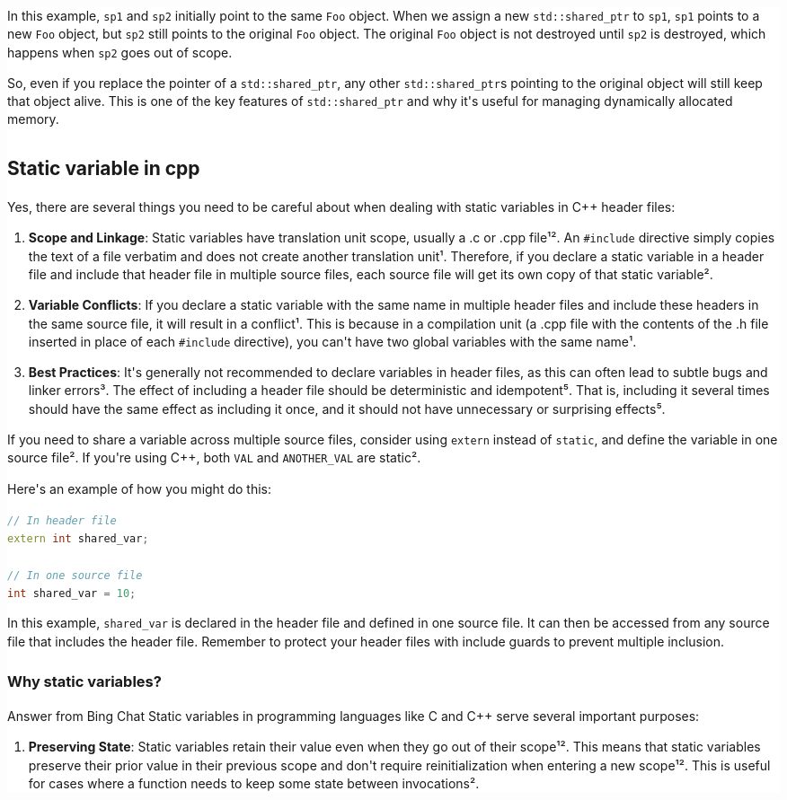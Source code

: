 In this example, `sp1` and `sp2` initially point to the same `Foo` object. When we assign a new `std::shared_ptr` to `sp1`, `sp1` points to a new `Foo` object, but `sp2` still points to the original `Foo` object. The original `Foo` object is not destroyed until `sp2` is destroyed, which happens when `sp2` goes out of scope.

So, even if you replace the pointer of a `std::shared_ptr`, any other `std::shared_ptr`s pointing to the original object will still keep that object alive. This is one of the key features of `std::shared_ptr` and why it's useful for managing dynamically allocated memory.




## Static variable in cpp

Yes, there are several things you need to be careful about when dealing with static variables in C++ header files:

1. **Scope and Linkage**: Static variables have translation unit scope, usually a .c or .cpp file¹². An `#include` directive simply copies the text of a file verbatim and does not create another translation unit¹. Therefore, if you declare a static variable in a header file and include that header file in multiple source files, each source file will get its own copy of that static variable².

2. **Variable Conflicts**: If you declare a static variable with the same name in multiple header files and include these headers in the same source file, it will result in a conflict¹. This is because in a compilation unit (a .cpp file with the contents of the .h file inserted in place of each `#include` directive), you can't have two global variables with the same name¹.

3. **Best Practices**: It's generally not recommended to declare variables in header files, as this can often lead to subtle bugs and linker errors³. The effect of including a header file should be deterministic and idempotent⁵. That is, including it several times should have the same effect as including it once, and it should not have unnecessary or surprising effects⁵.

If you need to share a variable across multiple source files, consider using `extern` instead of `static`, and define the variable in one source file². If you're using C++, both `VAL` and `ANOTHER_VAL` are static².

Here's an example of how you might do this:

```cpp
// In header file
extern int shared_var;

// In one source file
int shared_var = 10;
```

In this example, `shared_var` is declared in the header file and defined in one source file. It can then be accessed from any source file that includes the header file. Remember to protect your header files with include guards to prevent multiple inclusion. 

### Why static variables?
Answer from Bing Chat
Static variables in programming languages like C and C++ serve several important purposes:

1. **Preserving State**: Static variables retain their value even when they go out of their scope¹². This means that static variables preserve their prior value in their previous scope and don't require reinitialization when entering a new scope¹². This is useful for cases where a function needs to keep some state between invocations².
